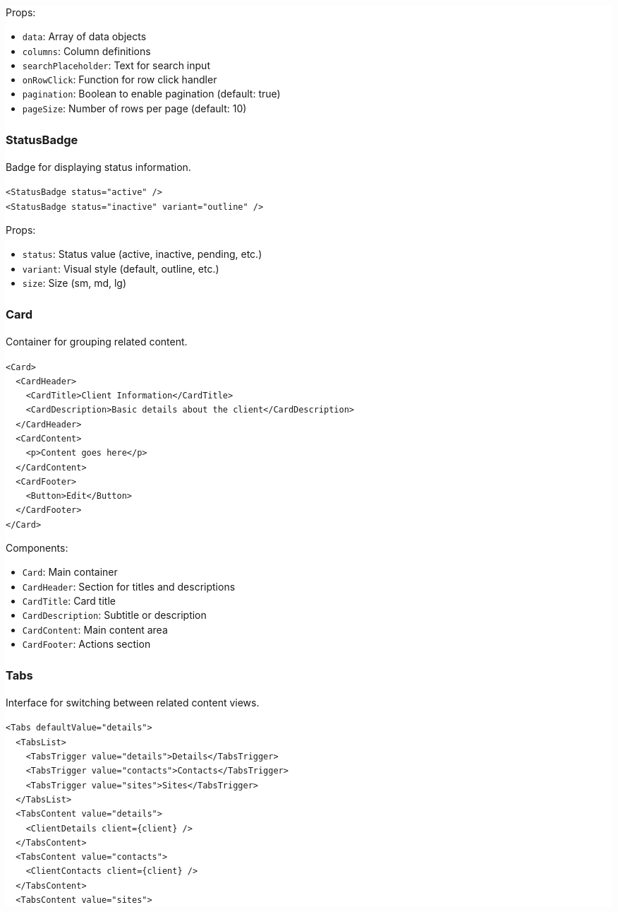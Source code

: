Props:
- `data`: Array of data objects
- `columns`: Column definitions
- `searchPlaceholder`: Text for search input
- `onRowClick`: Function for row click handler
- `pagination`: Boolean to enable pagination (default: true)
- `pageSize`: Number of rows per page (default: 10)

### StatusBadge

Badge for displaying status information.

```tsx
<StatusBadge status="active" />
<StatusBadge status="inactive" variant="outline" />
```

Props:
- `status`: Status value (active, inactive, pending, etc.)
- `variant`: Visual style (default, outline, etc.)
- `size`: Size (sm, md, lg)

### Card

Container for grouping related content.

```tsx
<Card>
  <CardHeader>
    <CardTitle>Client Information</CardTitle>
    <CardDescription>Basic details about the client</CardDescription>
  </CardHeader>
  <CardContent>
    <p>Content goes here</p>
  </CardContent>
  <CardFooter>
    <Button>Edit</Button>
  </CardFooter>
</Card>
```

Components:
- `Card`: Main container
- `CardHeader`: Section for titles and descriptions
- `CardTitle`: Card title
- `CardDescription`: Subtitle or description
- `CardContent`: Main content area
- `CardFooter`: Actions section

### Tabs

Interface for switching between related content views.

```tsx
<Tabs defaultValue="details">
  <TabsList>
    <TabsTrigger value="details">Details</TabsTrigger>
    <TabsTrigger value="contacts">Contacts</TabsTrigger>
    <TabsTrigger value="sites">Sites</TabsTrigger>
  </TabsList>
  <TabsContent value="details">
    <ClientDetails client={client} />
  </TabsContent>
  <TabsContent value="contacts">
    <ClientContacts client={client} />
  </TabsContent>
  <TabsContent value="sites">
```